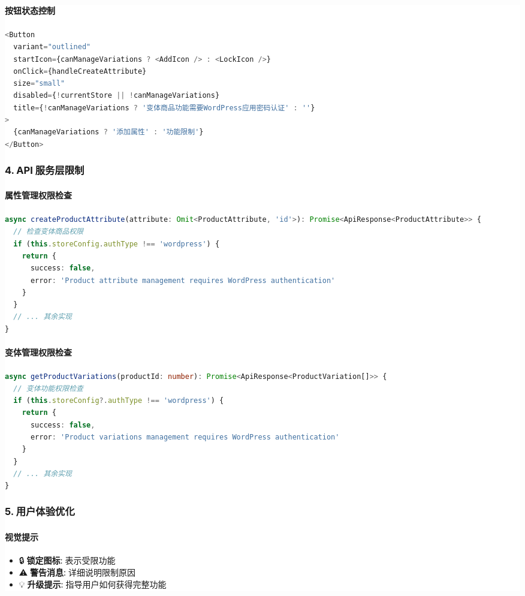 #### 按钮状态控制
```typescript
<Button
  variant="outlined"
  startIcon={canManageVariations ? <AddIcon /> : <LockIcon />}
  onClick={handleCreateAttribute}
  size="small"
  disabled={!currentStore || !canManageVariations}
  title={!canManageVariations ? '变体商品功能需要WordPress应用密码认证' : ''}
>
  {canManageVariations ? '添加属性' : '功能限制'}
</Button>
```

### 4. API 服务层限制

#### 属性管理权限检查
```typescript
async createProductAttribute(attribute: Omit<ProductAttribute, 'id'>): Promise<ApiResponse<ProductAttribute>> {
  // 检查变体商品权限
  if (this.storeConfig.authType !== 'wordpress') {
    return {
      success: false,
      error: 'Product attribute management requires WordPress authentication'
    }
  }
  // ... 其余实现
}
```

#### 变体管理权限检查
```typescript
async getProductVariations(productId: number): Promise<ApiResponse<ProductVariation[]>> {
  // 变体功能权限检查
  if (this.storeConfig?.authType !== 'wordpress') {
    return {
      success: false,
      error: 'Product variations management requires WordPress authentication'
    }
  }
  // ... 其余实现
}
```

### 5. 用户体验优化

#### 视觉提示
- 🔒 **锁定图标**: 表示受限功能
- ⚠️ **警告消息**: 详细说明限制原因
- 💡 **升级提示**: 指导用户如何获得完整功能
